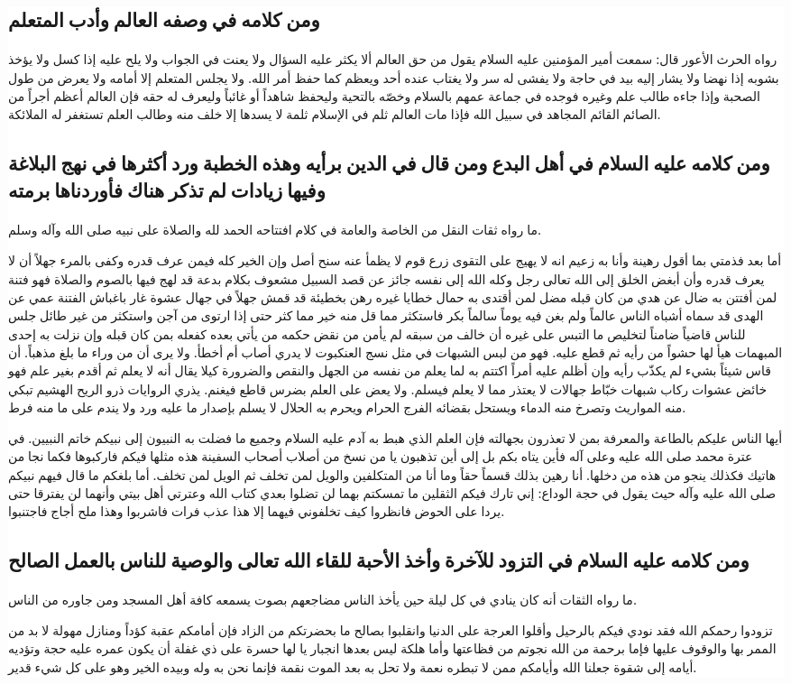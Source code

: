 
##  ومن كلامه في وصفه العالم وأدب المتعلم 


 رواه الحرث الأعور قال: سمعت أمير المؤمنين عليه السلام يقول من حق العالم ألا يكثر عليه السؤال ولا يعنت في الجواب ولا يلح عليه إذا كسل ولا يؤخذ بشوبه إذا نهضا ولا يشار إليه بيد في حاجة ولا يفشى له سر ولا يغتاب عنده  أحد  ويعظم كما حفظ أمر الله. ولا يجلس المتعلم إلا أمامه ولا يعرض من طول الصحبة وإذا جاءه طالب علم وغيره فوجده في جماعة عمهم بالسلام وخصّه بالتحية وليحفظ شاهداً أو غائباً وليعرف له حقه فإن العالم أعظم أجراً من الصائم القائم المجاهد في سبيل الله فإذا مات العالم ثلم في الإسلام ثلمة لا يسدها إلا خلف منه وطالب العلم تستغفر له الملائكة. 


##  ومن كلامه عليه السلام في أهل البدع ومن قال في الدين برأيه   وهذه الخطبة ورد أكثرها في نهج البلاغة وفيها زيادات    لم تذكر هناك فأوردناها برمته 


 ما رواه ثقات النقل من الخاصة والعامة في كلام افتتاحه الحمد لله والصلاة على نبيه صلى الله وآله وسلم. 

 أما بعد فذمتي بما أقول رهينة وأنا به زعيم انه لا يهيج على التقوى زرع قوم لا يظمأ عنه سنح أصل وإن الخير كله فيمن عرف قدره وكفى بالمرء جهلاً أن لا يعرف قدره وأن أبغض الخلق إلى الله تعالى رجل وكله الله إلى نفسه جائز عن قصد السبيل مشعوف بكلام بدعة قد لهج فيها بالصوم والصلاة فهو فتنة لمن أفتتن به ضال عن هدي من كان قبله مضل لمن أقتدى به حمال خطايا غيره رهن بخطيئة قد قمش جهلاً في جهال عشوة غار باغباش الفتنة عمي عن الهدى قد سماه أشباه الناس عالماً ولم بغن فيه يوماً سالماً بكر فاستكثر مما قل منه خير مما كثر حتى إذا ارتوى من آجن واستكثر من غير طائل جلس للناس قاضياً ضامناً لتخليص ما التبس على غيره أن خالف من سبقه لم يأمن من نقض حكمه من يأتي بعده كفعله بمن كان قبله وإن نزلت به  إحدى  المبهمات هيأ لها حشواً من رأيه ثم قطع عليه. فهو من لبس الشبهات في مثل نسج العنكبوت لا يدري أصاب أم أخطأ. ولا يرى أن من وراء ما بلغ مذهباً. أن قاس شيئاً بشيء لم يكذّب رأيه وإن أظلم عليه أمراً اكتتم به لما يعلم من نفسه من الجهل والنقص والضرورة كيلا يقال أنه لا يعلم ثم أقدم بغير علم فهو خائض عشوات ركاب شبهات خبّاط جهالات لا يعتذر مما لا يعلم فيسلم. ولا يعض على العلم بضرس قاطع فيغنم. يذري الروايات ذرو الريح الهشيم تبكي منه المواريث وتصرخ منه الدماء ويستحل بقضائه الفرج الحرام ويحرم به الحلال لا يسلم بإصدار ما عليه ورد ولا يندم على ما منه فرط. 

 أيها الناس عليكم بالطاعة والمعرفة بمن لا تعذرون بجهالته فإن العلم الذي هبط به آدم عليه السلام وجميع ما فضلت به النبيون إلى نبيكم خاتم النبيين. في عترة محمد صلى الله عليه وعلى آله فأين يتاه بكم بل إلى أين تذهبون يا من نسخ من أصلاب أصحاب السفينة هذه مثلها فيكم فاركبوها فكما نجا من هاتيك فكذلك ينجو من هذه من دخلها. أنا رهين بذلك قسماً حقاً وما أنا من المتكلفين والويل لمن تخلف ثم الويل لمن تخلف. أما بلغكم ما قال فيهم نبيكم صلى الله عليه وآله حيث يقول في حجة الوداع: إني تارك فيكم الثقلين ما تمسكتم   بهما لن تضلوا بعدي كتاب الله وعترتي أهل بيتي وأنهما لن يفترقا حتى يردا على الحوض فانظروا كيف تخلفوني فيهما إلا هذا عذب فرات فاشربوا وهذا ملح أجاج فاجتنبوا. 


##  ومن كلامه عليه السلام في التزود للآخرة وأخذ الأحبة للقاء الله تعالى   والوصية للناس بالعمل الصالح 


 ما رواه الثقات أنه كان ينادي في كل ليلة حين يأخذ الناس مضاجعهم بصوت يسمعه كافة أهل المسجد ومن جاوره من الناس. 

 تزودوا رحمكم الله فقد نودي فيكم بالرحيل وأقلوا العرجة على الدنيا وانقلبوا بصالح ما بحضرتكم من الزاد فإن أمامكم عقبة كؤداً ومنازل مهولة لا بد من الممر بها والوقوف عليها فإما برحمة من الله نجوتم من فظاعتها وأما هلكة ليس بعدها انجبار يا لها حسرة على ذي غفلة أن يكون عمره عليه حجة وتؤديه أيامه إلى شقوة جعلنا الله وأيامكم ممن لا تبطره نعمة ولا تحل به بعد الموت نقمة فإنما نحن به وله وبيده الخير وهو على كل شيء قدير. 
